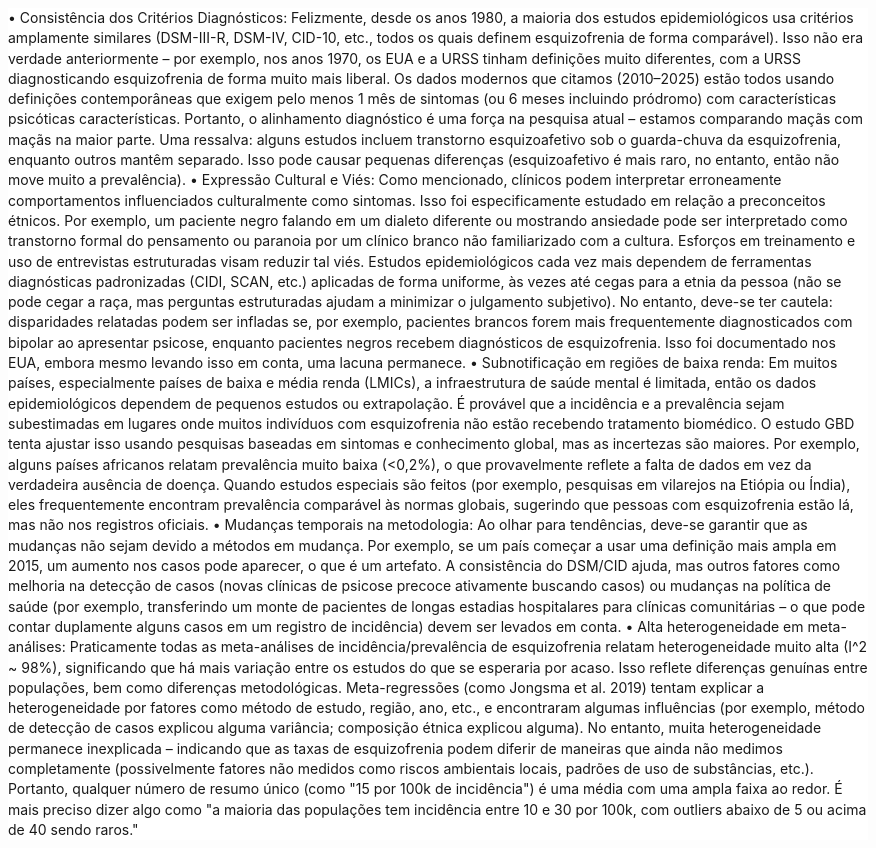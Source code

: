 • Consistência dos Critérios Diagnósticos: Felizmente, desde os anos 1980, a maioria dos estudos epidemiológicos usa critérios amplamente similares (DSM-III-R, DSM-IV, CID-10, etc., todos os quais definem esquizofrenia de forma comparável). Isso não era verdade anteriormente – por exemplo, nos anos 1970, os EUA e a URSS tinham definições muito diferentes, com a URSS diagnosticando esquizofrenia de forma muito mais liberal. Os dados modernos que citamos (2010–2025) estão todos usando definições contemporâneas que exigem pelo menos 1 mês de sintomas (ou 6 meses incluindo pródromo) com características psicóticas características. Portanto, o alinhamento diagnóstico é uma força na pesquisa atual – estamos comparando maçãs com maçãs na maior parte. Uma ressalva: alguns estudos incluem transtorno esquizoafetivo sob o guarda-chuva da esquizofrenia, enquanto outros mantêm separado. Isso pode causar pequenas diferenças (esquizoafetivo é mais raro, no entanto, então não move muito a prevalência).
• Expressão Cultural e Viés: Como mencionado, clínicos podem interpretar erroneamente comportamentos influenciados culturalmente como sintomas. Isso foi especificamente estudado em relação a preconceitos étnicos. Por exemplo, um paciente negro falando em um dialeto diferente ou mostrando ansiedade pode ser interpretado como transtorno formal do pensamento ou paranoia por um clínico branco não familiarizado com a cultura. Esforços em treinamento e uso de entrevistas estruturadas visam reduzir tal viés. Estudos epidemiológicos cada vez mais dependem de ferramentas diagnósticas padronizadas (CIDI, SCAN, etc.) aplicadas de forma uniforme, às vezes até cegas para a etnia da pessoa (não se pode cegar a raça, mas perguntas estruturadas ajudam a minimizar o julgamento subjetivo). No entanto, deve-se ter cautela: disparidades relatadas podem ser infladas se, por exemplo, pacientes brancos forem mais frequentemente diagnosticados com bipolar ao apresentar psicose, enquanto pacientes negros recebem diagnósticos de esquizofrenia. Isso foi documentado nos EUA, embora mesmo levando isso em conta, uma lacuna permanece.
• Subnotificação em regiões de baixa renda: Em muitos países, especialmente países de baixa e média renda (LMICs), a infraestrutura de saúde mental é limitada, então os dados epidemiológicos dependem de pequenos estudos ou extrapolação. É provável que a incidência e a prevalência sejam subestimadas em lugares onde muitos indivíduos com esquizofrenia não estão recebendo tratamento biomédico. O estudo GBD tenta ajustar isso usando pesquisas baseadas em sintomas e conhecimento global, mas as incertezas são maiores. Por exemplo, alguns países africanos relatam prevalência muito baixa (<0,2%), o que provavelmente reflete a falta de dados em vez da verdadeira ausência de doença. Quando estudos especiais são feitos (por exemplo, pesquisas em vilarejos na Etiópia ou Índia), eles frequentemente encontram prevalência comparável às normas globais, sugerindo que pessoas com esquizofrenia estão lá, mas não nos registros oficiais.
• Mudanças temporais na metodologia: Ao olhar para tendências, deve-se garantir que as mudanças não sejam devido a métodos em mudança. Por exemplo, se um país começar a usar uma definição mais ampla em 2015, um aumento nos casos pode aparecer, o que é um artefato. A consistência do DSM/CID ajuda, mas outros fatores como melhoria na detecção de casos (novas clínicas de psicose precoce ativamente buscando casos) ou mudanças na política de saúde (por exemplo, transferindo um monte de pacientes de longas estadias hospitalares para clínicas comunitárias – o que pode contar duplamente alguns casos em um registro de incidência) devem ser levados em conta.
• Alta heterogeneidade em meta-análises: Praticamente todas as meta-análises de incidência/prevalência de esquizofrenia relatam heterogeneidade muito alta (I^2 ~ 98%), significando que há mais variação entre os estudos do que se esperaria por acaso. Isso reflete diferenças genuínas entre populações, bem como diferenças metodológicas. Meta-regressões (como Jongsma et al. 2019) tentam explicar a heterogeneidade por fatores como método de estudo, região, ano, etc., e encontraram algumas influências (por exemplo, método de detecção de casos explicou alguma variância; composição étnica explicou alguma). No entanto, muita heterogeneidade permanece inexplicada – indicando que as taxas de esquizofrenia podem diferir de maneiras que ainda não medimos completamente (possivelmente fatores não medidos como riscos ambientais locais, padrões de uso de substâncias, etc.). Portanto, qualquer número de resumo único (como "15 por 100k de incidência") é uma média com uma ampla faixa ao redor. É mais preciso dizer algo como "a maioria das populações tem incidência entre 10 e 30 por 100k, com outliers abaixo de 5 ou acima de 40 sendo raros."
